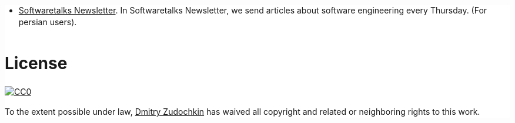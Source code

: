 -   [Softwaretalks Newsletter](https://newsletter.softwaretalks.ir/). In Softwaretalks Newsletter, we send articles about software engineering every Thursday. (For persian users).

License
=======

[![CC0](https://licensebuttons.net/p/zero/1.0/88x31.png)](https://creativecommons.org/publicdomain/zero/1.0/)

To the extent possible under law, [Dmitry Zudochkin](https://github.com/zudochkin) has waived all copyright and related or neighboring rights to this work.
